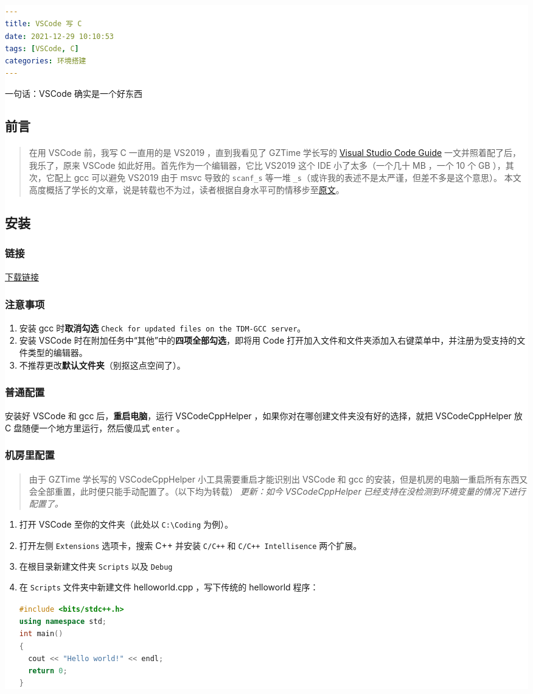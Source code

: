 ```yaml
---
title: VSCode 写 C
date: 2021-12-29 10:10:53
tags: [VSCode, C]
categories: 环境搭建
---
```


一句话：VSCode 确实是一个好东西

## 前言

> 在用 VSCode 前，我写 C 一直用的是 VS2019 ，直到我看见了 GZTime 学长写的 [Visual Studio Code Guide](https://blog.gztime.cc/posts/2020/6b9b4626/) 一文并照着配了后，我乐了，原来 VSCode 如此好用。首先作为一个编辑器，它比 VS2019 这个 IDE 小了太多（一个几十 MB ，一个 10 个 GB ），其次，它配上 gcc 可以避免 VS2019 由于 msvc 导致的 `scanf_s` 等一堆 `_s`（或许我的表述不是太严谨，但差不多是这个意思）。
> 本文高度概括了学长的文章，说是转载也不为过，读者根据自身水平可酌情移步至[原文](https://blog.gztime.cc/posts/2020/6b9b4626/)。

## 安装

### 链接

[下载链接](https://wwi.lanzouw.com/b00v71rpc)

### 注意事项

1. 安装 gcc 时**取消勾选** `Check for updated files on the TDM-GCC server`。
2. 安装 VSCode 时在附加任务中“其他”中的**四项全部勾选**，即将用 Code 打开加入文件和文件夹添加入右键菜单中，并注册为受支持的文件类型的编辑器。
3. 不推荐更改**默认文件夹**（别抠这点空间了）。

### 普通配置

安装好 VSCode 和 gcc 后，**重启电脑**，运行 VSCodeCppHelper ，如果你对在哪创建文件夹没有好的选择，就把 VSCodeCppHelper 放 C 盘随便一个地方里运行，然后傻瓜式 `enter` 。

### 机房里配置

> 由于 GZTime 学长写的 VSCodeCppHelper 小工具需要重启才能识别出 VSCode 和 gcc 的安装，但是机房的电脑一重启所有东西又会全部重置，此时便只能手动配置了。（以下均为转载）
_更新：如今 VSCodeCppHelper 已经支持在没检测到环境变量的情况下进行配置了。_

1. 打开 VSCode 至你的文件夹（此处以 `C:\Coding` 为例）。
2. 打开左侧 `Extensions` 选项卡，搜索 C++ 并安装 `C/C++` 和 `C/C++ Intellisence` 两个扩展。
3. 在根目录新建文件夹 `Scripts` 以及 `Debug`
4. 在 `Scripts` 文件夹中新建文件 helloworld.cpp ，写下传统的 helloworld 程序：

    ```C++
    #include <bits/stdc++.h>
    using namespace std;
    int main()
    {
      cout << "Hello world!" << endl;
      return 0;
    }
    ```
